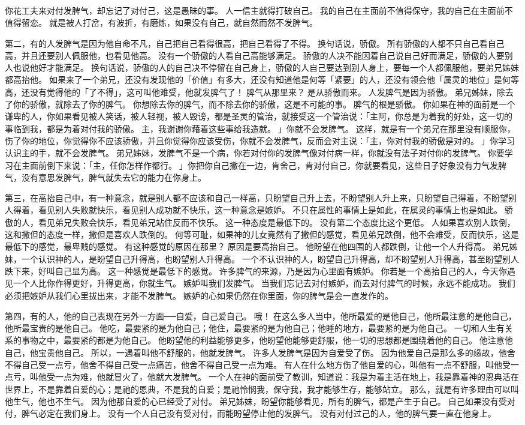 你花工夫来对付发脾气，却忘记了对付己，这是愚昧的事。
人一信主就得打破自己。
我的自己在主面前不值得保守，我的自己在主面前不值得留恋。
就是被人打岔，有波折，有磨炼，如果没有自己，就自然而然不发脾气。

第二，有的人发脾气是因为他自命不凡，自己把自己看得很高，把自己看得了不得。
换句话说，骄傲。
所有骄傲的人都不只自己看自己高，并且还要别人佩服他，也看见他高。
没有一个骄傲的人看自己高能够满足。
骄傲的人决不能因着自己说自己好而满足，骄傲的人要别人也说他好才能满足。
换句话说，骄傲的人的自己决不停留在自己身上，骄傲的人自己要达到别人身上，要每一个人都佩服他，要弟兄姊妹都高抬他。
如果来了一个弟兄，还没有发现他的「价值」有多大，还没有知道他是何等「紧要」的人，还没有领会他「属灵的地位」是何等高，还没有觉得他的「了不得」，这可叫他难受，他就发脾气了！
脾气从那里来？
是从骄傲而来。
人发脾气是因为骄傲。
弟兄姊妹，除去了你的骄傲，就除去了你的脾气。
你想除去你的脾气，而不除去你的骄傲，这是不可能的事。
脾气的根是骄傲。
你如果在神的面前是一个谦卑的人，你如果看见被人笑话，被人轻视，被人毁谤，都是圣灵的管治，就接受这一个管治说：「主阿，你总是为着我的好处，这一切的事临到我，都是为着对付我的骄傲。
主，我谢谢你藉着这些事给我造就。
」你就不会发脾气。
这样，就是有一个弟兄在那里没有顺服你，伤了你的地位，你觉得你不应该骄傲，并且你觉得你应该受伤，你就不会发脾气，反而会对主说：「主，你对付我的骄傲是对的。
」你学习认识主的手，就不会发脾气。
弟兄姊妹，发脾气不是一个病，你若对付你的发脾气像对付病一样，你就没有法子对付你的发脾气。
你要学习在主面前倒下来说：「主，任你怎样作都行。
」你把你自己撇在一边，肯舍己，肯对付自己，你就要看见，这些日子好象没有力气发脾气，没有意思发脾气，脾气就失去它的能力在你身上。

第三，在高抬自己中，有一种意念，就是别人都不应该和自己一样高，只盼望自己升上去，不盼望别人升上来，只盼望自己得着，不盼望别人得着，看见别人失败就快乐，看见别人成功就不快乐，这一种意念是嫉妒。
不只在属性的事情上是如此，在属灵的事情上也是如此。
骄傲的人，看见弟兄失败会快乐，看见弟兄站住反而不快乐。
这一种态度是最低下的。
没有第二个态度比这个更低。
人如果喜欢别人跌倒，这和撒但的态度一样，撒但是喜欢人跌倒的。
何等可耻，如果神的儿女竟然有了撒但的感觉，看见弟兄跌倒，他不会难受，反而快乐，这是最低下的感觉，最卑贱的感觉。
有这种感觉的原因在那里？
原因是要高抬自己。
他盼望在他四围的人都跌倒，让他一个人升得高。
弟兄姊妹，一个认识神的人，是盼望自己升得高，也盼望别人升得高。
一个不认识神的人，盼望自己升得高，却不盼望别人升得高，甚至盼望别人跌下来，好叫自己显为高。
这一种感觉是最低下的感觉。
许多脾气的来源，乃是因为心里面有嫉妒。
你若是一个高抬自己的人，今天你遇见一个人比你作得更好，升得更高，你就生气。
嫉妒叫我们发脾气。
当我们忘记去对付嫉妒，而去对付脾气的时候，永远不能成功。
我们必须把嫉妒从我们心里拔出来，才能不发脾气。
嫉妒的心如果仍然在你里面，你的脾气是会一直发作的。

第四，有的人，他的自己表现在另外一方面──自爱，自己爱自己。
哦！
在这么多人当中，他所最爱的是他自己，他所最注意的是他自己，他所最宝贵的是他自己。
他吃，最要紧的是为他自己；他住，最要紧的是为他自己；他睡的地方，最要紧的是为他自己。
一切和人生有关系的事物之中，最要紧的都是为他自己。
他盼望他的利益能够更多，他盼望他能够更舒服，他一切的思想都是围绕着他的自己。
他注意他自己，他宝贵他自己。
所以，一遇着叫他不舒服的，他就发脾气。
许多人发脾气是因为自爱受了伤。
因为他爱自己是那么多的缘故，他舍不得自己受一点亏，他舍不得自己受一点痛苦，他舍不得自己受一点为难。
有人在什么地方伤了他自爱的心，叫他有一点不舒服，叫他受一点亏，叫他受一点为难，他就冒火了，他就大发脾气。
一个人在神的面前受了教训，知道说：我是为着主活在地上，我是靠着神的恩典活在世界上，不是靠着自爱的心；是祂的恩典，不是我的自爱；是祂怜悯我，保守我，我才能够生存，能够站立。
那么，就是有许多理由可以叫他生气，他也不生气。
因为他那自爱的心已经受了对付。
弟兄姊妹，盼望你能够看见，所有的脾气，都是产生于自己。
自己如果没有受对付，脾气必定在我们身上。
没有一个人自己没有受对付，而能盼望停止他的发脾气。
没有对付过己的人，他的脾气要一直在他身上。